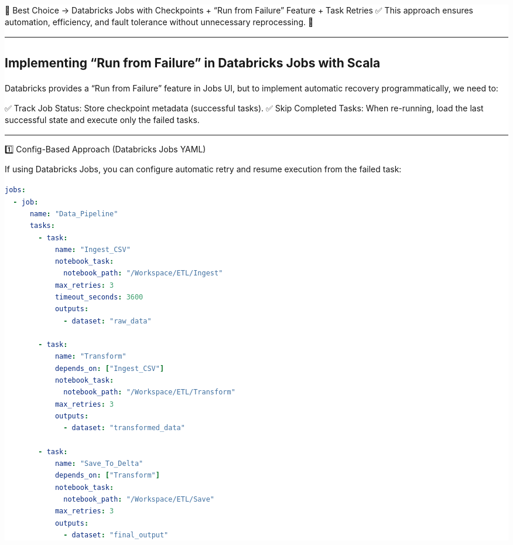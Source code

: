 
🔹 Best Choice → Databricks Jobs with Checkpoints + “Run from Failure” Feature + Task Retries ✅
This approach ensures automation, efficiency, and fault tolerance without unnecessary reprocessing. 🚀

---

## Implementing “Run from Failure” in Databricks Jobs with Scala

Databricks provides a “Run from Failure” feature in Jobs UI, but to implement automatic recovery programmatically, we need to:

✅ Track Job Status: Store checkpoint metadata (successful tasks).
✅ Skip Completed Tasks: When re-running, load the last successful state and execute only the failed tasks.


--- 
1️⃣ Config-Based Approach (Databricks Jobs YAML)

If using Databricks Jobs, you can configure automatic retry and resume execution from the failed task:

```yaml
jobs:
  - job:
      name: "Data_Pipeline"
      tasks:
        - task:
            name: "Ingest_CSV"
            notebook_task:
              notebook_path: "/Workspace/ETL/Ingest"
            max_retries: 3
            timeout_seconds: 3600
            outputs:
              - dataset: "raw_data"

        - task:
            name: "Transform"
            depends_on: ["Ingest_CSV"]
            notebook_task:
              notebook_path: "/Workspace/ETL/Transform"
            max_retries: 3
            outputs:
              - dataset: "transformed_data"

        - task:
            name: "Save_To_Delta"
            depends_on: ["Transform"]
            notebook_task:
              notebook_path: "/Workspace/ETL/Save"
            max_retries: 3
            outputs:
              - dataset: "final_output"
```
